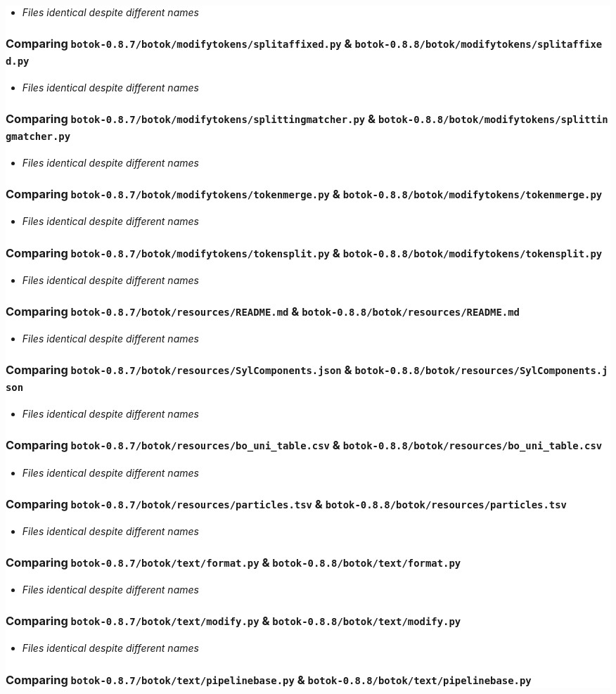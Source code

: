  * *Files identical despite different names*

### Comparing `botok-0.8.7/botok/modifytokens/splitaffixed.py` & `botok-0.8.8/botok/modifytokens/splitaffixed.py`

 * *Files identical despite different names*

### Comparing `botok-0.8.7/botok/modifytokens/splittingmatcher.py` & `botok-0.8.8/botok/modifytokens/splittingmatcher.py`

 * *Files identical despite different names*

### Comparing `botok-0.8.7/botok/modifytokens/tokenmerge.py` & `botok-0.8.8/botok/modifytokens/tokenmerge.py`

 * *Files identical despite different names*

### Comparing `botok-0.8.7/botok/modifytokens/tokensplit.py` & `botok-0.8.8/botok/modifytokens/tokensplit.py`

 * *Files identical despite different names*

### Comparing `botok-0.8.7/botok/resources/README.md` & `botok-0.8.8/botok/resources/README.md`

 * *Files identical despite different names*

### Comparing `botok-0.8.7/botok/resources/SylComponents.json` & `botok-0.8.8/botok/resources/SylComponents.json`

 * *Files identical despite different names*

### Comparing `botok-0.8.7/botok/resources/bo_uni_table.csv` & `botok-0.8.8/botok/resources/bo_uni_table.csv`

 * *Files identical despite different names*

### Comparing `botok-0.8.7/botok/resources/particles.tsv` & `botok-0.8.8/botok/resources/particles.tsv`

 * *Files identical despite different names*

### Comparing `botok-0.8.7/botok/text/format.py` & `botok-0.8.8/botok/text/format.py`

 * *Files identical despite different names*

### Comparing `botok-0.8.7/botok/text/modify.py` & `botok-0.8.8/botok/text/modify.py`

 * *Files identical despite different names*

### Comparing `botok-0.8.7/botok/text/pipelinebase.py` & `botok-0.8.8/botok/text/pipelinebase.py`
